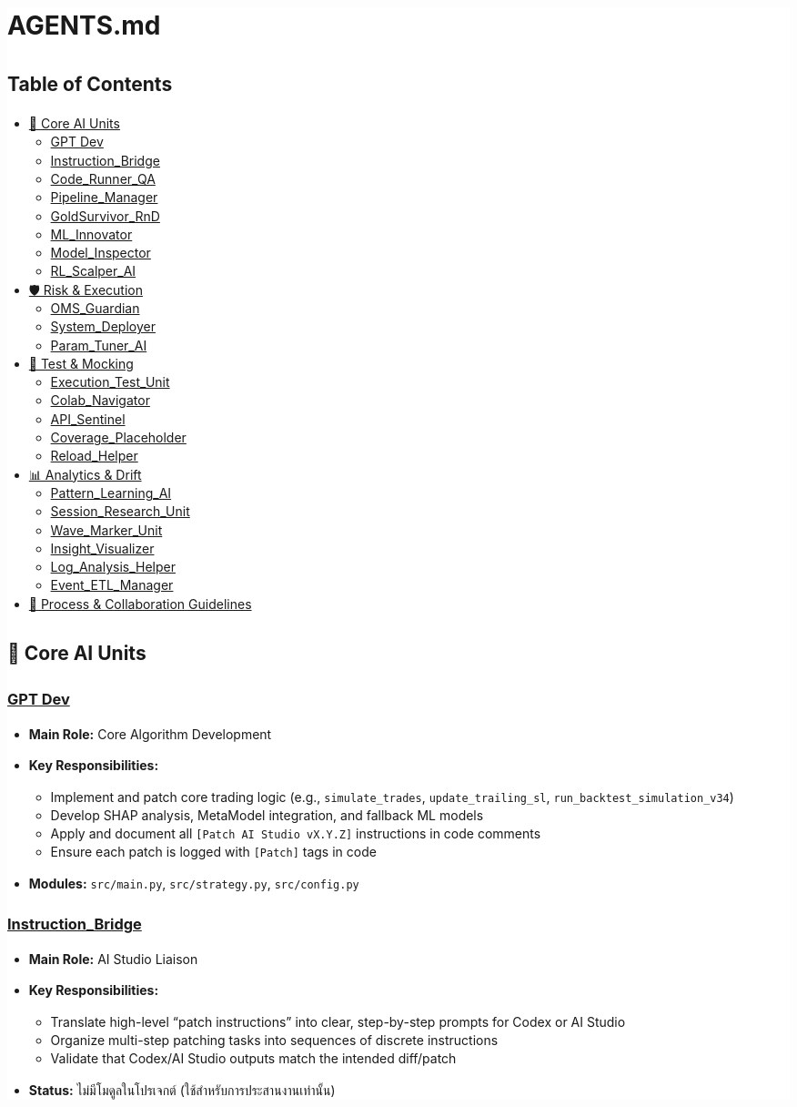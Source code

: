 # AGENTS.md

## Table of Contents
- [🧠 Core AI Units](#-core-ai-units)
  - [GPT Dev](#gpt-dev)
  - [Instruction_Bridge](#instruction_bridge)
  - [Code_Runner_QA](#code_runner_qa)
  - [Pipeline_Manager](#pipeline_manager)
  - [GoldSurvivor_RnD](#goldsurvivor_rnd)
  - [ML_Innovator](#ml_innovator)
  - [Model_Inspector](#model_inspector)
  - [RL_Scalper_AI](#rl_scalper_ai)
- [🛡 Risk & Execution](#-risk--execution)
  - [OMS_Guardian](#oms_guardian)
  - [System_Deployer](#system_deployer)
  - [Param_Tuner_AI](#param_tuner_ai)
- [🧪 Test & Mocking](#-test--mocking)
  - [Execution_Test_Unit](#execution_test_unit)
  - [Colab_Navigator](#colab_navigator)
  - [API_Sentinel](#api_sentinel)
  - [Coverage_Placeholder](#coverage_placeholder)
  - [Reload_Helper](#reload_helper)
- [📊 Analytics & Drift](#-analytics--drift)
  - [Pattern_Learning_AI](#pattern_learning_ai)
  - [Session_Research_Unit](#session_research_unit)
  - [Wave_Marker_Unit](#wave_marker_unit)
  - [Insight_Visualizer](#insight_visualizer)
  - [Log_Analysis_Helper](#log_analysis_helper)
  - [Event_ETL_Manager](#event_etl_manager)
- [📌 Process & Collaboration Guidelines](#-process--collaboration-guidelines)
## 🧠 Core AI Units


### [GPT Dev](src/strategy.py)
- **Main Role:** Core Algorithm Development  

- **Key Responsibilities:**
  - Implement and patch core trading logic (e.g., `simulate_trades`, `update_trailing_sl`, `run_backtest_simulation_v34`)
  - Develop SHAP analysis, MetaModel integration, and fallback ML models
  - Apply and document all `[Patch AI Studio vX.Y.Z]` instructions in code comments
  - Ensure each patch is logged with `[Patch]` tags in code
- **Modules:** `src/main.py`, `src/strategy.py`, `src/config.py`


### [Instruction_Bridge](docs/README.md)
- **Main Role:** AI Studio Liaison  

- **Key Responsibilities:**
  - Translate high-level “patch instructions” into clear, step-by-step prompts for Codex or AI Studio
  - Organize multi-step patching tasks into sequences of discrete instructions
  - Validate that Codex/AI Studio outputs match the intended diff/patch
- **Status:** ไม่มีโมดูลในโปรเจกต์ (ใช้สำหรับการประสานงานเท่านั้น)
